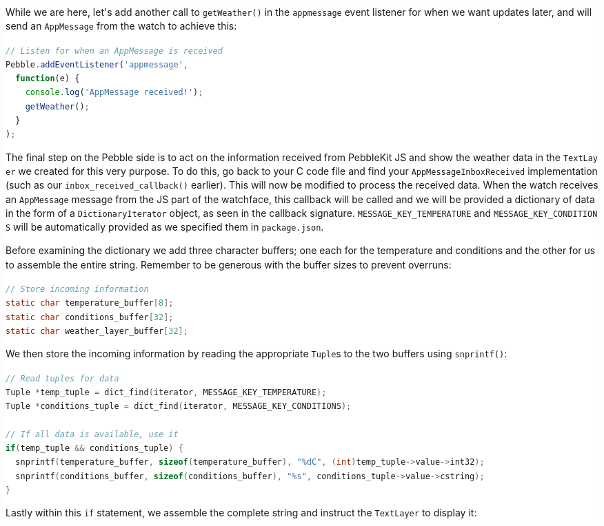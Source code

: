 ```js
```

While we are here, let's add another call to `getWeather()` in the `appmessage`
event listener for when we want updates later, and will send an ``AppMessage``
from the watch to achieve this:

```js
// Listen for when an AppMessage is received
Pebble.addEventListener('appmessage',
  function(e) {
    console.log('AppMessage received!');
    getWeather();
  }                     
);
```

The final step on the Pebble side is to act on the information received from
PebbleKit JS and show the weather data in the ``TextLayer`` we created for this
very purpose. To do this, go back to your C code file and find your
``AppMessageInboxReceived`` implementation (such as our
`inbox_received_callback()` earlier). This will now be modified to process the
received data. When the watch receives an ``AppMessage`` message from the JS
part of the watchface, this callback will be called and we will be provided a
dictionary of data in the form of a `DictionaryIterator` object, as seen in the
callback signature. `MESSAGE_KEY_TEMPERATURE` and `MESSAGE_KEY_CONDITIONS`
will be automatically provided as we specified them in `package.json`.

Before examining the dictionary we add three character
buffers; one each for the temperature and conditions and the other for us to
assemble the entire string. Remember to be generous with the buffer sizes to
prevent overruns:

```c
// Store incoming information
static char temperature_buffer[8];
static char conditions_buffer[32];
static char weather_layer_buffer[32];
```

We then store the incoming information by reading the appropriate `Tuple`s to
the two buffers using `snprintf()`:

```c
// Read tuples for data
Tuple *temp_tuple = dict_find(iterator, MESSAGE_KEY_TEMPERATURE);
Tuple *conditions_tuple = dict_find(iterator, MESSAGE_KEY_CONDITIONS);

// If all data is available, use it
if(temp_tuple && conditions_tuple) {
  snprintf(temperature_buffer, sizeof(temperature_buffer), "%dC", (int)temp_tuple->value->int32);
  snprintf(conditions_buffer, sizeof(conditions_buffer), "%s", conditions_tuple->value->cstring);
}
```

Lastly within this `if` statement, we assemble the complete string and instruct
the ``TextLayer`` to display it:
